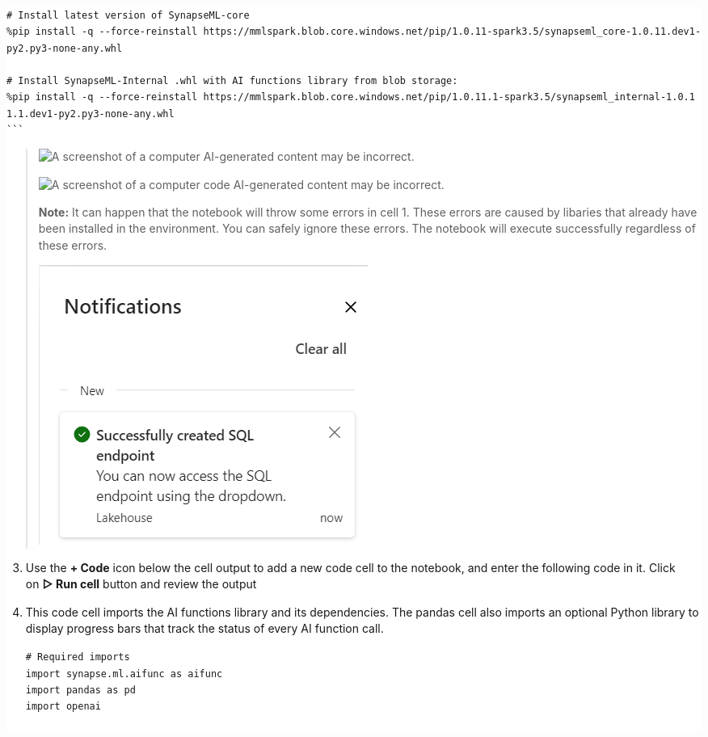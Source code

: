    # Install latest version of SynapseML-core
    %pip install -q --force-reinstall https://mmlspark.blob.core.windows.net/pip/1.0.11-spark3.5/synapseml_core-1.0.11.dev1-py2.py3-none-any.whl
    
    # Install SynapseML-Internal .whl with AI functions library from blob storage:
    %pip install -q --force-reinstall https://mmlspark.blob.core.windows.net/pip/1.0.11.1-spark3.5/synapseml_internal-1.0.11.1.dev1-py2.py3-none-any.whl
    ```

> ![A screenshot of a computer AI-generated content may be
> incorrect.](./media/image11.png)
>
> ![A screenshot of a computer code AI-generated content may be
> incorrect.](./media/image12.png)
>
> **Note:** It can happen that the notebook will throw some errors in
> cell 1. These errors are caused by libaries that already have been
> installed in the environment. You can safely ignore these errors. The
> notebook will execute successfully regardless of these errors.
>
> ![](./media/image13.png)

3.  Use the **+ Code** icon below the cell output to add a new code cell
    to the notebook, and enter the following code in it. Click on **▷
    Run cell** button and review the output

4.  This code cell imports the AI functions library and its
    dependencies. The pandas cell also imports an optional Python
    library to display progress bars that track the status of every AI
    function call.
    ```
    # Required imports
    import synapse.ml.aifunc as aifunc
    import pandas as pd
    import openai
    